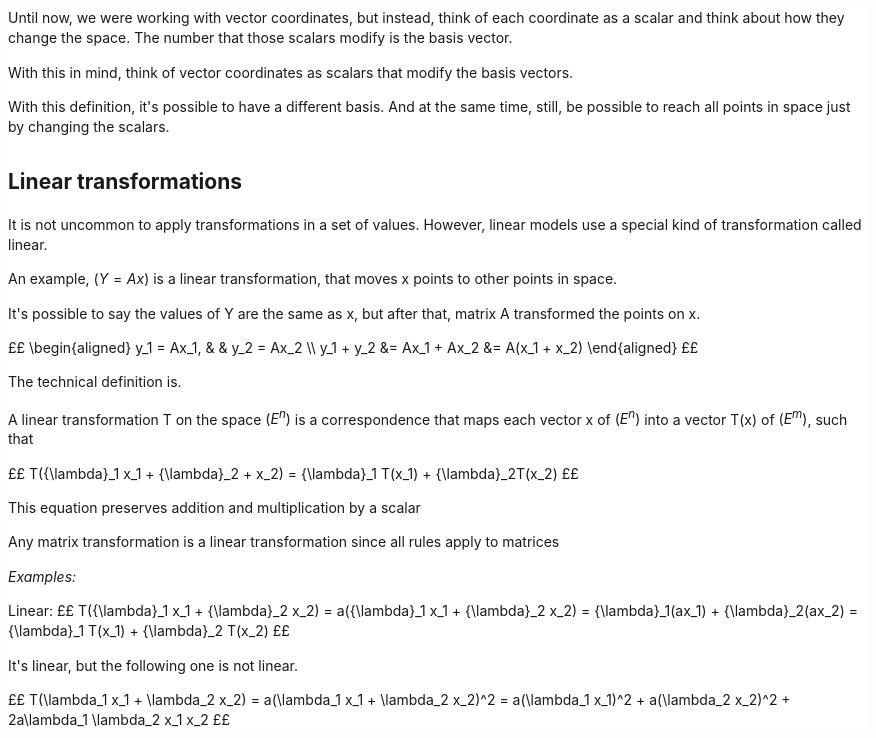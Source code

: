 Until now, we were working with vector coordinates, but instead, think of each
coordinate as a scalar and think about how they change the space. The number
that those scalars modify is the basis vector.

With this in mind, think of vector coordinates as scalars that modify the
basis vectors.

With this definition, it's possible to have a different basis. And at the same
time, still, be possible to reach all points in space just by changing the
scalars.

## Linear transformations

It is not uncommon to apply transformations in a set of values. However,
linear models use a special kind of transformation called linear.

An example, $(Y = Ax)$ is a linear transformation, that moves x points to
other points in space.

It's possible to say the values of Y are the same as x, but after that, matrix
A transformed the points on x.

££
\begin{aligned}
y_1 = Ax_1, & & y_2 = Ax_2 \\\\
y_1 + y_2 &= Ax_1 + Ax_2 &= A(x_1 + x_2)
\end{aligned}
££

The technical definition is.

A linear transformation T on the space $(E^n)$ is a correspondence that maps
each vector x of $(E^n)$ into a vector T(x) of $(E^m)$, such that

££
T({\lambda}_1 x_1 + {\lambda}_2 + x_2) = {\lambda}_1 T(x_1) + {\lambda}_2T(x_2)
££

This equation preserves addition and multiplication by a scalar

Any matrix transformation is a linear transformation since all rules apply to
matrices

_Examples:_

Linear:
££
T({\lambda}_1 x_1 + {\lambda}_2 x_2) = a({\lambda}_1 x_1 + {\lambda}_2 x_2) =
{\lambda}_1(ax_1) + {\lambda}_2(ax_2) = {\lambda}_1 T(x_1) + {\lambda}_2 T(x_2)
££

It's linear, but the following one is not linear.

££
T(\lambda_1 x_1 + \lambda_2 x_2) = a(\lambda_1 x_1 + \lambda_2 x_2)^2 =
a(\lambda_1 x_1)^2 + a(\lambda_2 x_2)^2 + 2a\lambda_1 \lambda_2 x_1 x_2
££
